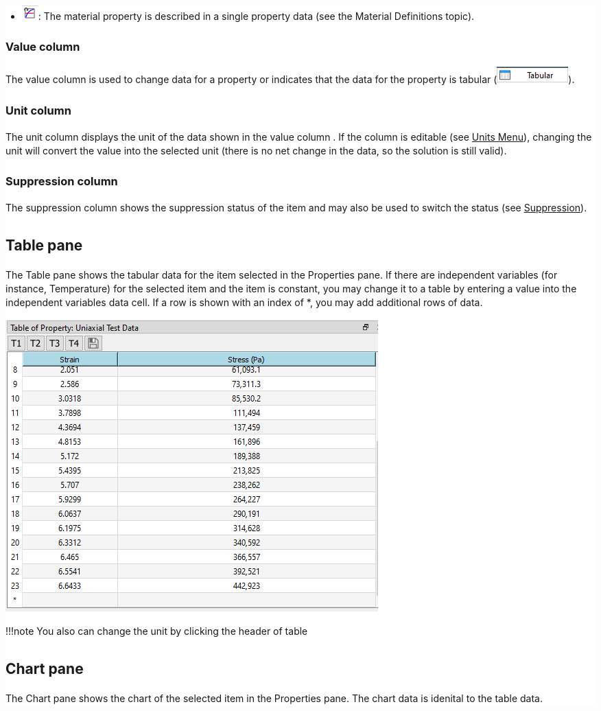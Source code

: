 * ![finite_element_analysis_mateditor_icon_property](../img/mateditor/finite_element_analysis_mateditor_icon_property.png "MatEditor property icon."): The material property is described in a single property data (see the Material Definitions topic).
 	

### Value column
The value column is used to change data for a property or indicates that the data for the property is tabular (![finite_element_analysis_mateditor_icon_tabular](../img/mateditor/finite_element_analysis_mateditor_icon_tabular.png "MatEditor tabular icon.")). 

### Unit column
The unit column displays the unit of the data shown in the value column . If the column is editable (see [Units Menu](#unit-menu)), changing the unit will convert the value into the selected unit (there is no net change in the data, so the solution is still valid).

### Suppression column
The suppression column shows the suppression status of the item and may also be used to switch the status (see [Suppression](#suppression)).

## Table pane
The Table pane shows the tabular data for the item selected in the Properties pane. If there are independent variables (for instance, Temperature) for the selected item and the item is constant, you may change it to a table by entering a value into the independent variables data cell. If a row is shown with an index of *, you may add additional rows of data. 

![finite_element_analysis_mateditor_table](../img/mateditor/finite_element_analysis_mateditor_table.png "MatEditor table.")

!!!note
    You also can change the unit by clicking the header of table

## Chart pane

The Chart pane shows the chart of the selected item in the Properties pane. The chart data is idenital to the table data.




